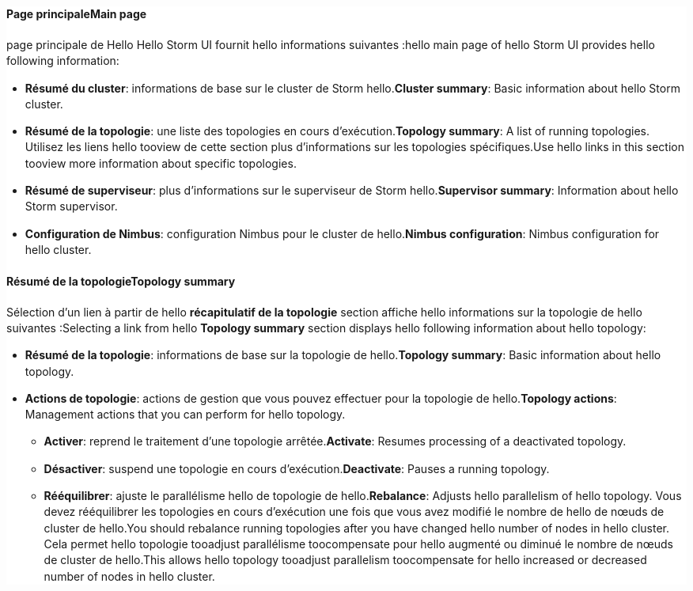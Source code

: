 #### <a name="main-page"></a><span data-ttu-id="2339a-136">Page principale</span><span class="sxs-lookup"><span data-stu-id="2339a-136">Main page</span></span>

<span data-ttu-id="2339a-137">page principale de Hello Hello Storm UI fournit hello informations suivantes :</span><span class="sxs-lookup"><span data-stu-id="2339a-137">hello main page of hello Storm UI provides hello following information:</span></span>

* <span data-ttu-id="2339a-138">**Résumé du cluster**: informations de base sur le cluster de Storm hello.</span><span class="sxs-lookup"><span data-stu-id="2339a-138">**Cluster summary**: Basic information about hello Storm cluster.</span></span>

* <span data-ttu-id="2339a-139">**Résumé de la topologie**: une liste des topologies en cours d’exécution.</span><span class="sxs-lookup"><span data-stu-id="2339a-139">**Topology summary**: A list of running topologies.</span></span> <span data-ttu-id="2339a-140">Utilisez les liens hello tooview de cette section plus d’informations sur les topologies spécifiques.</span><span class="sxs-lookup"><span data-stu-id="2339a-140">Use hello links in this section tooview more information about specific topologies.</span></span>

* <span data-ttu-id="2339a-141">**Résumé de superviseur**: plus d’informations sur le superviseur de Storm hello.</span><span class="sxs-lookup"><span data-stu-id="2339a-141">**Supervisor summary**: Information about hello Storm supervisor.</span></span>

* <span data-ttu-id="2339a-142">**Configuration de Nimbus**: configuration Nimbus pour le cluster de hello.</span><span class="sxs-lookup"><span data-stu-id="2339a-142">**Nimbus configuration**: Nimbus configuration for hello cluster.</span></span>

#### <a name="topology-summary"></a><span data-ttu-id="2339a-143">Résumé de la topologie</span><span class="sxs-lookup"><span data-stu-id="2339a-143">Topology summary</span></span>

<span data-ttu-id="2339a-144">Sélection d’un lien à partir de hello **récapitulatif de la topologie** section affiche hello informations sur la topologie de hello suivantes :</span><span class="sxs-lookup"><span data-stu-id="2339a-144">Selecting a link from hello **Topology summary** section displays hello following information about hello topology:</span></span>

* <span data-ttu-id="2339a-145">**Résumé de la topologie**: informations de base sur la topologie de hello.</span><span class="sxs-lookup"><span data-stu-id="2339a-145">**Topology summary**: Basic information about hello topology.</span></span>

* <span data-ttu-id="2339a-146">**Actions de topologie**: actions de gestion que vous pouvez effectuer pour la topologie de hello.</span><span class="sxs-lookup"><span data-stu-id="2339a-146">**Topology actions**: Management actions that you can perform for hello topology.</span></span>

  * <span data-ttu-id="2339a-147">**Activer**: reprend le traitement d’une topologie arrêtée.</span><span class="sxs-lookup"><span data-stu-id="2339a-147">**Activate**: Resumes processing of a deactivated topology.</span></span>

  * <span data-ttu-id="2339a-148">**Désactiver**: suspend une topologie en cours d’exécution.</span><span class="sxs-lookup"><span data-stu-id="2339a-148">**Deactivate**: Pauses a running topology.</span></span>

  * <span data-ttu-id="2339a-149">**Rééquilibrer**: ajuste le parallélisme hello de topologie de hello.</span><span class="sxs-lookup"><span data-stu-id="2339a-149">**Rebalance**: Adjusts hello parallelism of hello topology.</span></span> <span data-ttu-id="2339a-150">Vous devez rééquilibrer les topologies en cours d’exécution une fois que vous avez modifié le nombre de hello de nœuds de cluster de hello.</span><span class="sxs-lookup"><span data-stu-id="2339a-150">You should rebalance running topologies after you have changed hello number of nodes in hello cluster.</span></span> <span data-ttu-id="2339a-151">Cela permet hello topologie tooadjust parallélisme toocompensate pour hello augmenté ou diminué le nombre de nœuds de cluster de hello.</span><span class="sxs-lookup"><span data-stu-id="2339a-151">This allows hello topology tooadjust parallelism toocompensate for hello increased or decreased number of nodes in hello cluster.</span></span>
